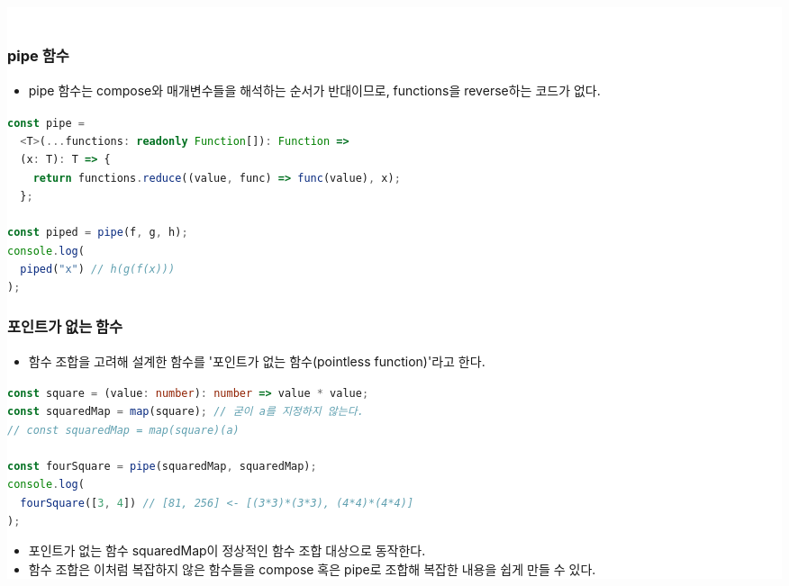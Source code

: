 <br>

### pipe 함수

- pipe 함수는 compose와 매개변수들을 해석하는 순서가 반대이므로, functions을 reverse하는 코드가 없다.

```ts
const pipe =
  <T>(...functions: readonly Function[]): Function =>
  (x: T): T => {
    return functions.reduce((value, func) => func(value), x);
  };

const piped = pipe(f, g, h);
console.log(
  piped("x") // h(g(f(x)))
);
```

### 포인트가 없는 함수

- 함수 조합을 고려해 설계한 함수를 '포인트가 없는 함수(pointless function)'라고 한다.

```ts
const square = (value: number): number => value * value;
const squaredMap = map(square); // 굳이 a를 지정하지 않는다.
// const squaredMap = map(square)(a)

const fourSquare = pipe(squaredMap, squaredMap);
console.log(
  fourSquare([3, 4]) // [81, 256] <- [(3*3)*(3*3), (4*4)*(4*4)]
);
```

- 포인트가 없는 함수 squaredMap이 정상적인 함수 조합 대상으로 동작한다.
- 함수 조합은 이처럼 복잡하지 않은 함수들을 compose 혹은 pipe로 조합해 복잡한 내용을 쉽게 만들 수 있다.
